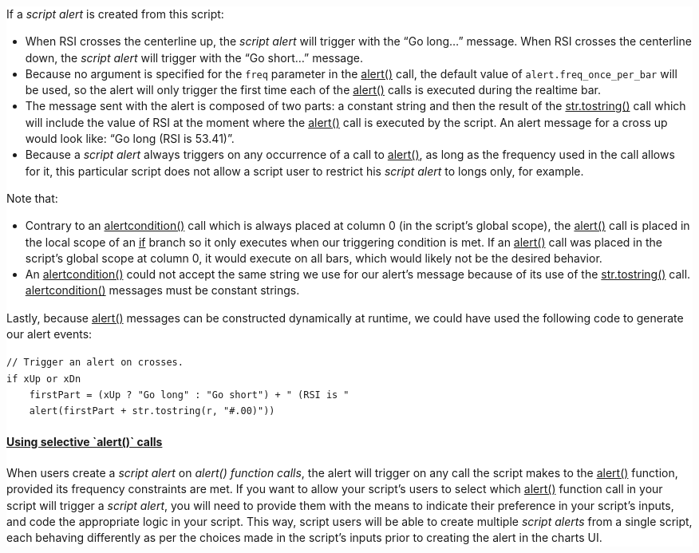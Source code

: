 
If a _script alert_ is created from this script:

*   When RSI crosses the centerline up, the _script alert_ will trigger with the “Go long…” message. When RSI crosses the centerline down, the _script alert_ will trigger with the “Go short…” message.
*   Because no argument is specified for the `freq` parameter in the [alert()](https://www.tradingview.com/pine-script-reference/v5/#fun_alert) call, the default value of `alert.freq_once_per_bar` will be used, so the alert will only trigger the first time each of the [alert()](https://www.tradingview.com/pine-script-reference/v5/#fun_alert) calls is executed during the realtime bar.
*   The message sent with the alert is composed of two parts: a constant string and then the result of the [str.tostring()](https://www.tradingview.com/pine-script-reference/v5/#fun_str{dot}tostring) call which will include the value of RSI at the moment where the [alert()](https://www.tradingview.com/pine-script-reference/v5/#fun_alert) call is executed by the script. An alert message for a cross up would look like: “Go long (RSI is 53.41)”.
*   Because a _script alert_ always triggers on any occurrence of a call to [alert()](https://www.tradingview.com/pine-script-reference/v5/#fun_alert), as long as the frequency used in the call allows for it, this particular script does not allow a script user to restrict his _script alert_ to longs only, for example.

Note that:

*   Contrary to an [alertcondition()](https://www.tradingview.com/pine-script-reference/v5/#fun_alertcondition) call which is always placed at column 0 (in the script’s global scope), the [alert()](https://www.tradingview.com/pine-script-reference/v5/#fun_alert) call is placed in the local scope of an [if](https://www.tradingview.com/pine-script-reference/v5/#op_if) branch so it only executes when our triggering condition is met. If an [alert()](https://www.tradingview.com/pine-script-reference/v5/#fun_alert) call was placed in the script’s global scope at column 0, it would execute on all bars, which would likely not be the desired behavior.
*   An [alertcondition()](https://www.tradingview.com/pine-script-reference/v5/#fun_alertcondition) could not accept the same string we use for our alert’s message because of its use of the [str.tostring()](https://www.tradingview.com/pine-script-reference/v5/#fun_str{dot}tostring) call. [alertcondition()](https://www.tradingview.com/pine-script-reference/v5/#fun_alertcondition) messages must be constant strings.

Lastly, because [alert()](https://www.tradingview.com/pine-script-reference/v5/#fun_alert) messages can be constructed dynamically at runtime, we could have used the following code to generate our alert events:

```
// Trigger an alert on crosses.
if xUp or xDn
    firstPart = (xUp ? "Go long" : "Go short") + " (RSI is "
    alert(firstPart + str.tostring(r, "#.00)"))

```


#### [Using selective \`alert()\` calls](#id11)

When users create a _script alert_ on _alert() function calls_, the alert will trigger on any call the script makes to the [alert()](https://www.tradingview.com/pine-script-reference/v5/#fun_alert) function, provided its frequency constraints are met. If you want to allow your script’s users to select which [alert()](https://www.tradingview.com/pine-script-reference/v5/#fun_alert) function call in your script will trigger a _script alert_, you will need to provide them with the means to indicate their preference in your script’s inputs, and code the appropriate logic in your script. This way, script users will be able to create multiple _script alerts_ from a single script, each behaving differently as per the choices made in the script’s inputs prior to creating the alert in the charts UI.
